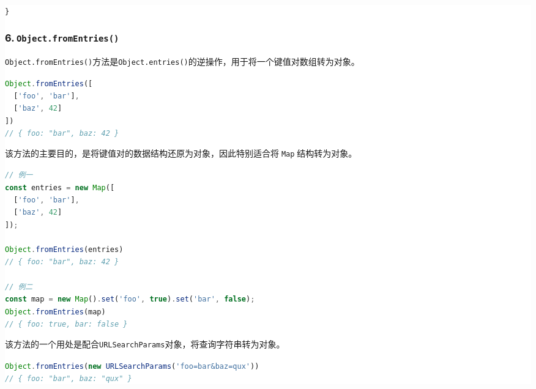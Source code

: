 ```js
}

```

### 6. `Object.fromEntries()`

`Object.fromEntries()`方法是`Object.entries()`的逆操作，用于将一个键值对数组转为对象。

```js
Object.fromEntries([
  ['foo', 'bar'],
  ['baz', 42]
])
// { foo: "bar", baz: 42 }
```

该方法的主要目的，是将键值对的数据结构还原为对象，因此特别适合将 `Map` 结构转为对象。

```js
// 例一
const entries = new Map([
  ['foo', 'bar'],
  ['baz', 42]
]);

Object.fromEntries(entries)
// { foo: "bar", baz: 42 }

// 例二
const map = new Map().set('foo', true).set('bar', false);
Object.fromEntries(map)
// { foo: true, bar: false }
```

该方法的一个用处是配合`URLSearchParams`对象，将查询字符串转为对象。

```js
Object.fromEntries(new URLSearchParams('foo=bar&baz=qux'))
// { foo: "bar", baz: "qux" }
```


  [propKey]: true,
  [withSpace]: 'Hi',
  ['a' + 'bc']: 123,
  [keyA]: 'valueA',
  [keyB]: 'valueB'